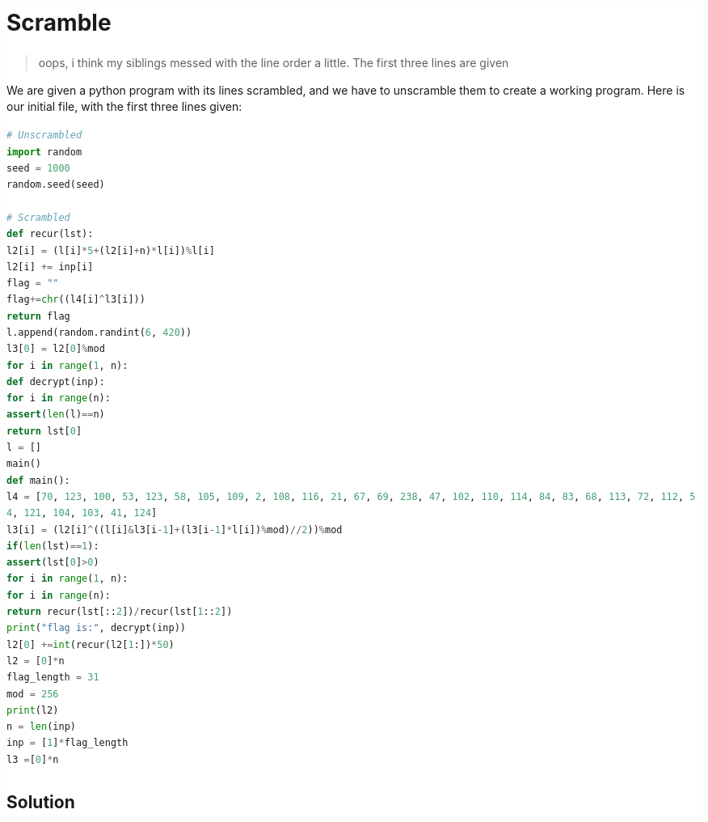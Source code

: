 # Scramble

> oops, i think my siblings messed with the line order a little. The first three lines are given

We are given a python program with its lines scrambled, and we have to unscramble them to create a working program. Here is our initial file, with the first three lines given:

``` python
# Unscrambled
import random
seed = 1000
random.seed(seed)

# Scrambled
def recur(lst):
l2[i] = (l[i]*5+(l2[i]+n)*l[i])%l[i]
l2[i] += inp[i]
flag = ""
flag+=chr((l4[i]^l3[i]))
return flag
l.append(random.randint(6, 420))
l3[0] = l2[0]%mod
for i in range(1, n):
def decrypt(inp):
for i in range(n):
assert(len(l)==n)
return lst[0]
l = []
main()
def main():
l4 = [70, 123, 100, 53, 123, 58, 105, 109, 2, 108, 116, 21, 67, 69, 238, 47, 102, 110, 114, 84, 83, 68, 113, 72, 112, 54, 121, 104, 103, 41, 124]
l3[i] = (l2[i]^((l[i]&l3[i-1]+(l3[i-1]*l[i])%mod)//2))%mod
if(len(lst)==1):
assert(lst[0]>0)
for i in range(1, n):
for i in range(n):
return recur(lst[::2])/recur(lst[1::2])
print("flag is:", decrypt(inp))
l2[0] +=int(recur(l2[1:])*50)
l2 = [0]*n
flag_length = 31
mod = 256
print(l2)
n = len(inp)
inp = [1]*flag_length
l3 =[0]*n
```

## Solution
